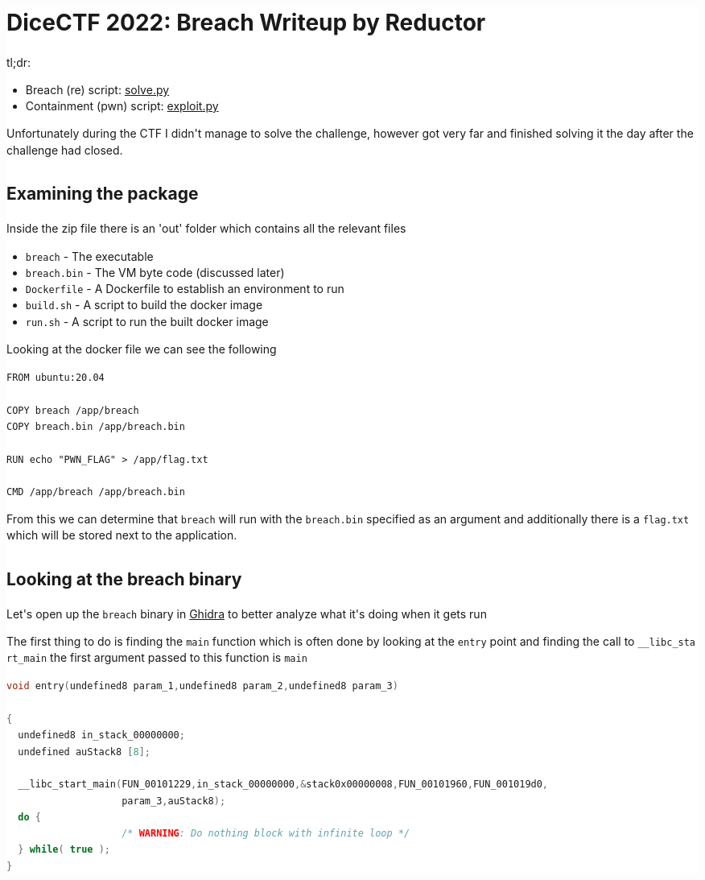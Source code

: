# DiceCTF 2022: Breach Writeup by Reductor

tl;dr:
* Breach (re) script: [solve.py](solve.py)
* Containment (pwn) script: [exploit.py](exploit.py)

Unfortunately during the CTF I didn't manage to solve the challenge, however got very far and finished solving it the day after the challenge had closed.

## Examining the package

Inside the zip file there is an 'out' folder which contains all the relevant files

 * `breach` - The executable
 * `breach.bin` - The VM byte code (discussed later)
 * `Dockerfile` - A Dockerfile to establish an environment to run
 * `build.sh` - A script to build the docker image
 * `run.sh` - A script to run the built docker image

Looking at the docker file we can see the following
```docker
FROM ubuntu:20.04

COPY breach /app/breach
COPY breach.bin /app/breach.bin

RUN echo "PWN_FLAG" > /app/flag.txt

CMD /app/breach /app/breach.bin
```

From this we can determine that `breach` will run with the `breach.bin` specified as an argument and additionally there is a `flag.txt` which will be stored next to the application.

## Looking at the breach binary

Let's open up the `breach` binary in [Ghidra](https://ghidra-sre.org/) to better analyze what it's doing when it gets run

The first thing to do is finding the `main` function which is often done by looking at the `entry` point and finding the call to `__libc_start_main` the first argument passed to this function is `main`

```cpp
void entry(undefined8 param_1,undefined8 param_2,undefined8 param_3)

{
  undefined8 in_stack_00000000;
  undefined auStack8 [8];
  
  __libc_start_main(FUN_00101229,in_stack_00000000,&stack0x00000008,FUN_00101960,FUN_001019d0,
                    param_3,auStack8);
  do {
                    /* WARNING: Do nothing block with infinite loop */
  } while( true );
}
```
